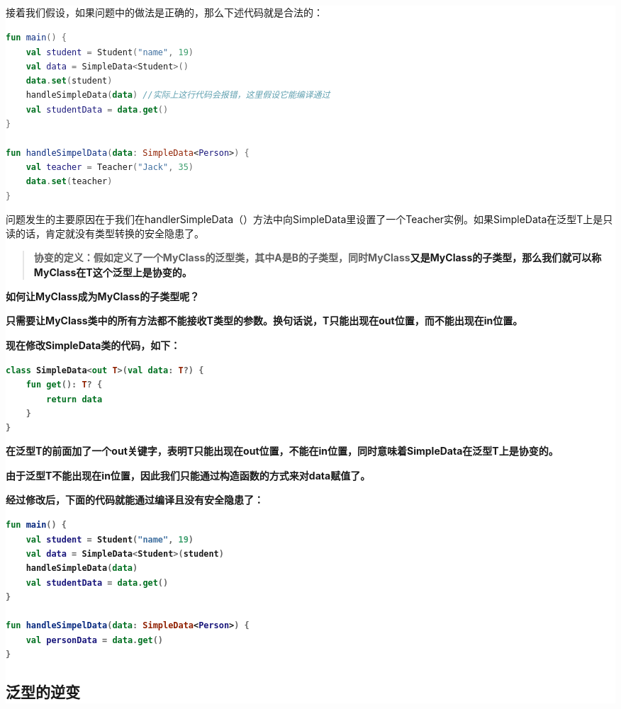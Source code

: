 接着我们假设，如果问题中的做法是正确的，那么下述代码就是合法的：

```Kotlin
fun main() {
    val student = Student("name", 19)
    val data = SimpleData<Student>()
    data.set(student)
    handleSimpleData(data) //实际上这行代码会报错，这里假设它能编译通过
    val studentData = data.get()
}

fun handleSimpelData(data: SimpleData<Person>) {
    val teacher = Teacher("Jack", 35)
    data.set(teacher)
}
```

问题发生的主要原因在于我们在handlerSimpleData（）方法中向SimpleData<Person>里设置了一个Teacher实例。如果SimpleData在泛型T上是只读的话，肯定就没有类型转换的安全隐患了。

> **协变的定义：假如定义了一个MyClass<T>的泛型类，其中A是B的子类型，同时MyClass<A>又是MyClass<B>的子类型，那么我们就可以称MyClass在T这个泛型上是协变的。**

如何让MyClass<A>成为MyClass<B>的子类型呢？

只需要让MyClass<T>类中的所有方法都不能接收T类型的参数。换句话说，T只能出现在out位置，而不能出现在in位置。

现在修改SimpleData类的代码，如下：

```Kotlin
class SimpleData<out T>(val data: T?) {
    fun get(): T? {
        return data
    }
}
```

在泛型T的前面加了一个out关键字，表明T只能出现在out位置，不能在in位置，同时意味着SimpleData在泛型T上是协变的。

由于泛型T不能出现在in位置，因此我们只能通过构造函数的方式来对data赋值了。

经过修改后，下面的代码就能通过编译且没有安全隐患了：

```Kotlin
fun main() {
    val student = Student("name", 19)
    val data = SimpleData<Student>(student)
    handleSimpleData(data) 
    val studentData = data.get()
}

fun handleSimpelData(data: SimpleData<Person>) {
    val personData = data.get()
}
```

## 泛型的逆变
